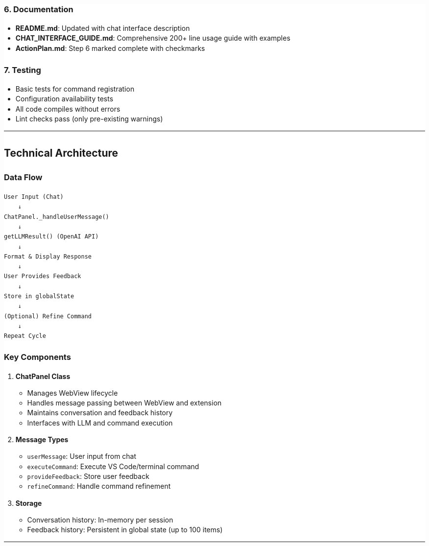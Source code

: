 ### 6. Documentation
- **README.md**: Updated with chat interface description
- **CHAT_INTERFACE_GUIDE.md**: Comprehensive 200+ line usage guide with examples
- **ActionPlan.md**: Step 6 marked complete with checkmarks

### 7. Testing
- Basic tests for command registration
- Configuration availability tests
- All code compiles without errors
- Lint checks pass (only pre-existing warnings)

---

## Technical Architecture

### Data Flow
```
User Input (Chat)
    ↓
ChatPanel._handleUserMessage()
    ↓
getLLMResult() (OpenAI API)
    ↓
Format & Display Response
    ↓
User Provides Feedback
    ↓
Store in globalState
    ↓
(Optional) Refine Command
    ↓
Repeat Cycle
```

### Key Components

1. **ChatPanel Class**
   - Manages WebView lifecycle
   - Handles message passing between WebView and extension
   - Maintains conversation and feedback history
   - Interfaces with LLM and command execution

2. **Message Types**
   - `userMessage`: User input from chat
   - `executeCommand`: Execute VS Code/terminal command
   - `provideFeedback`: Store user feedback
   - `refineCommand`: Handle command refinement

3. **Storage**
   - Conversation history: In-memory per session
   - Feedback history: Persistent in global state (up to 100 items)

---